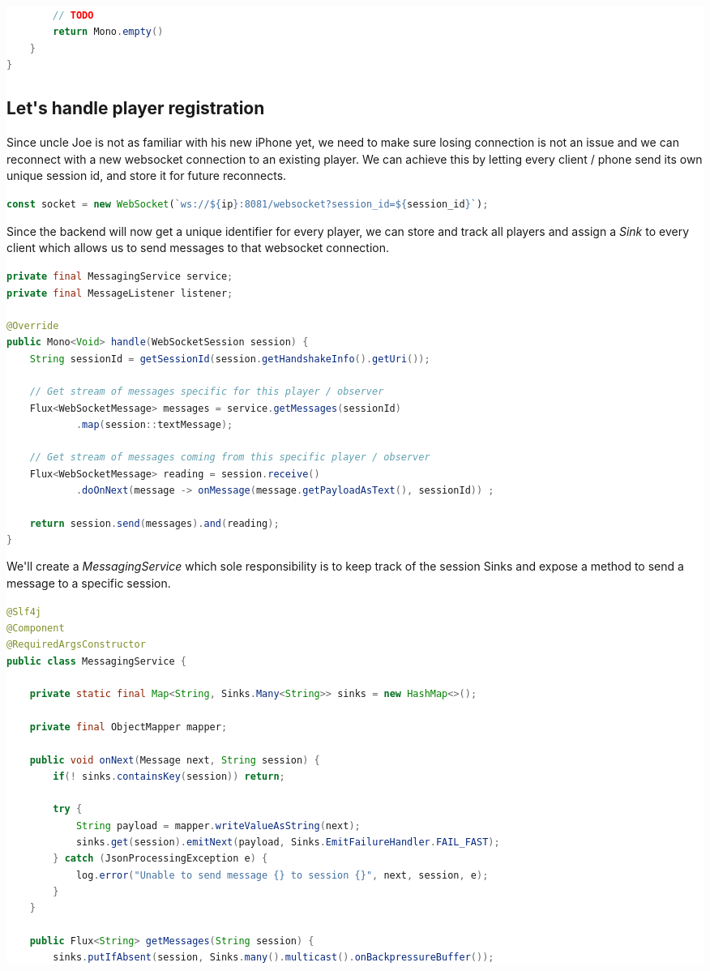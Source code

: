 ```java
        // TODO
        return Mono.empty()
    }
}
```

## Let's handle player registration
Since uncle Joe is not as familiar with his new iPhone yet, we need to make sure losing connection is not an issue and we can reconnect with a new websocket connection to an existing player. We can achieve this by letting every client / phone send its own unique session id, and store it for future reconnects.

```js
const socket = new WebSocket(`ws://${ip}:8081/websocket?session_id=${session_id}`);
```

Since the backend will now get a unique identifier for every player, we can store and track all players and assign a *Sink* to every client which allows us to send messages to that websocket connection.

```java
private final MessagingService service;
private final MessageListener listener;

@Override
public Mono<Void> handle(WebSocketSession session) {
    String sessionId = getSessionId(session.getHandshakeInfo().getUri());

    // Get stream of messages specific for this player / observer
    Flux<WebSocketMessage> messages = service.getMessages(sessionId)
            .map(session::textMessage);

    // Get stream of messages coming from this specific player / observer
    Flux<WebSocketMessage> reading = session.receive()
            .doOnNext(message -> onMessage(message.getPayloadAsText(), sessionId)) ;

    return session.send(messages).and(reading);
}
```
We'll create a *MessagingService* which sole responsibility is to keep track of the session Sinks and expose a method to send a message to a specific session.

```java
@Slf4j
@Component
@RequiredArgsConstructor
public class MessagingService {

    private static final Map<String, Sinks.Many<String>> sinks = new HashMap<>();

    private final ObjectMapper mapper;

    public void onNext(Message next, String session) {
        if(! sinks.containsKey(session)) return;

        try {
            String payload = mapper.writeValueAsString(next);
            sinks.get(session).emitNext(payload, Sinks.EmitFailureHandler.FAIL_FAST);
        } catch (JsonProcessingException e) {
            log.error("Unable to send message {} to session {}", next, session, e);
        }
    }

    public Flux<String> getMessages(String session) {
        sinks.putIfAbsent(session, Sinks.many().multicast().onBackpressureBuffer());
```